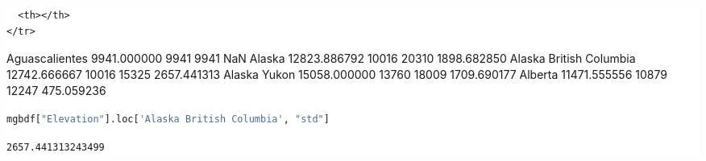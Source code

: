      <th></th>
    </tr>
  </thead>
  <tbody>
    <tr>
      <th>Aguascalientes</th>
      <td>9941.000000</td>
      <td>9941</td>
      <td>9941</td>
      <td>NaN</td>
    </tr>
    <tr>
      <th>Alaska</th>
      <td>12823.886792</td>
      <td>10016</td>
      <td>20310</td>
      <td>1898.682850</td>
    </tr>
    <tr>
      <th>Alaska British Columbia</th>
      <td>12742.666667</td>
      <td>10016</td>
      <td>15325</td>
      <td>2657.441313</td>
    </tr>
    <tr>
      <th>Alaska Yukon</th>
      <td>15058.000000</td>
      <td>13760</td>
      <td>18009</td>
      <td>1709.690177</td>
    </tr>
    <tr>
      <th>Alberta</th>
      <td>11471.555556</td>
      <td>10879</td>
      <td>12247</td>
      <td>475.059236</td>
    </tr>
  </tbody>
</table>
</div>




```python
mgbdf["Elevation"].loc['Alaska British Columbia', "std"]
```




    2657.441313243499

